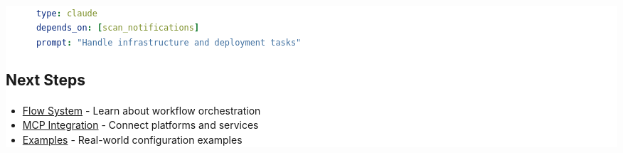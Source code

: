 ```yaml
      type: claude
      depends_on: [scan_notifications]
      prompt: "Handle infrastructure and deployment tasks"
```

## Next Steps

- [Flow System](flows.md) - Learn about workflow orchestration
- [MCP Integration](mcp.md) - Connect platforms and services
- [Examples](examples.md) - Real-world configuration examples